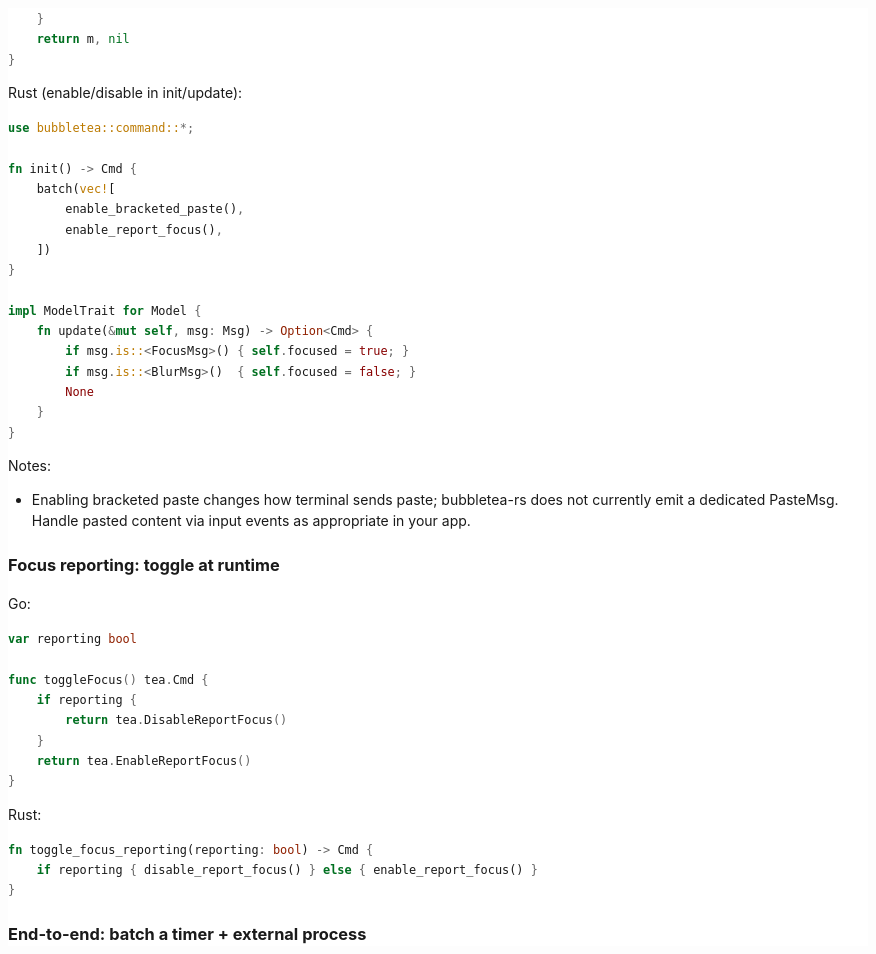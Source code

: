 ```go
    }
    return m, nil
}
```

Rust (enable/disable in init/update):

```rust
use bubbletea::command::*;

fn init() -> Cmd {
    batch(vec![
        enable_bracketed_paste(),
        enable_report_focus(),
    ])
}

impl ModelTrait for Model {
    fn update(&mut self, msg: Msg) -> Option<Cmd> {
        if msg.is::<FocusMsg>() { self.focused = true; }
        if msg.is::<BlurMsg>()  { self.focused = false; }
        None
    }
}
```

Notes:
- Enabling bracketed paste changes how terminal sends paste; bubbletea-rs does not currently emit a dedicated PasteMsg. Handle pasted content via input events as appropriate in your app.

### Focus reporting: toggle at runtime

Go:

```go
var reporting bool

func toggleFocus() tea.Cmd {
    if reporting {
        return tea.DisableReportFocus()
    }
    return tea.EnableReportFocus()
}
```

Rust:

```rust
fn toggle_focus_reporting(reporting: bool) -> Cmd {
    if reporting { disable_report_focus() } else { enable_report_focus() }
}
```

### End-to-end: batch a timer + external process
